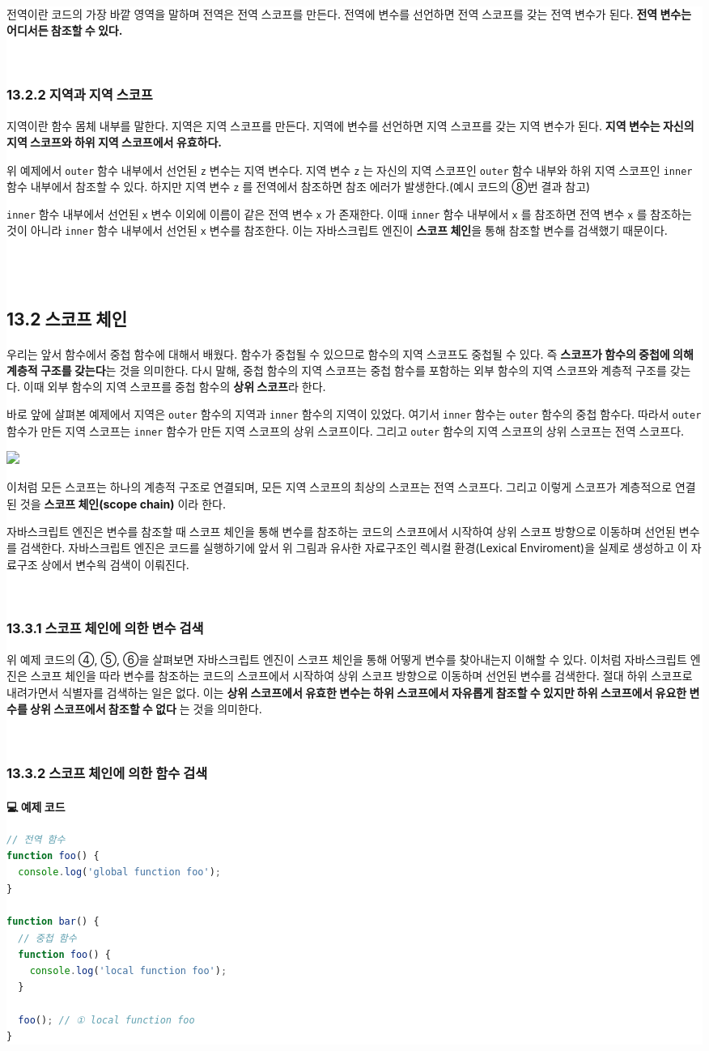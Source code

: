 전역이란 코드의 가장 바깥 영역을 말하며 전역은 전역 스코프를 만든다. 전역에 변수를 선언하면 전역 스코프를 갖는 전역 변수가 된다. **전역 변수는 어디서든 참조할 수 있다.**

<br>

### 13.2.2 지역과 지역 스코프

지역이란 함수 몸체 내부를 말한다. 지역은 지역 스코프를 만든다. 지역에 변수를 선언하면 지역 스코프를 갖는 지역 변수가 된다. **지역 변수는 자신의 지역 스코프와 하위 지역 스코프에서 유효하다.**

위 예제에서 <code>outer</code> 함수 내부에서 선언된 <code>z</code> 변수는 지역 변수다. 지역 변수 <code>z</code> 는 자신의 지역 스코프인 <code>outer</code> 함수 내부와 하위 지역 스코프인 <code>inner</code> 함수 내부에서 참조할 수 있다. 하지만 지역 변수 <code>z</code> 를 전역에서 참조하면 참조 에러가 발생한다.(예시 코드의 ⑧번 결과 참고)

<code>inner</code> 함수 내부에서 선언된 <code>x</code> 변수 이외에 이름이 같은 전역 변수 <code>x</code> 가 존재한다. 이때 <code>inner</code> 함수 내부에서 <code>x</code> 를 참조하면 전역 변수 <code>x</code> 를 참조하는 것이 아니라 <code>inner</code> 함수 내부에서 선언된 <code>x</code> 변수를 참조한다. 이는 자바스크립트 엔진이 **스코프 체인**을 통해 참조할 변수를 검색했기 때문이다.

<br>
<br>

## 13.2 스코프 체인

우리는 앞서 함수에서 중첩 함수에 대해서 배웠다. 함수가 중첩될 수 있으므로 함수의 지역 스코프도 중첩될 수 있다. 즉 **스코프가 함수의 중첩에 의해 계층적 구조를 갖는다**는 것을 의미한다. 다시 말해, 중첩 함수의 지역 스코프는 중첩 함수를 포함하는 외부 함수의 지역 스코프와 계층적 구조를 갖는다. 이때 외부 함수의 지역 스코프를 중첩 함수의 **상위 스코프**라 한다.

바로 앞에 살펴본 예제에서 지역은 <code>outer</code> 함수의 지역과 <code>inner</code> 함수의 지역이 있었다. 여기서 <code>inner</code> 함수는 <code>outer</code> 함수의 중첩 함수다. 따라서 <code>outer</code> 함수가 만든 지역 스코프는 <code>inner</code> 함수가 만든 지역 스코프의 상위 스코프이다. 그리고 <code>outer</code> 함수의 지역 스코프의 상위 스코프는 전역 스코프다.

![](https://velog.velcdn.com/images/wlals4264/post/3c718ce4-0eef-4a3c-b36d-40acb3074253/image.png)

이처럼 모든 스코프는 하나의 계층적 구조로 연결되며, 모든 지역 스코프의 최상의 스코프는 전역 스코프다. 그리고 이렇게 스코프가 계층적으로 연결된 것을 **스코프 체인(scope chain)** 이라 한다.

자바스크립트 엔진은 변수를 참조할 때 스코프 체인을 통해 변수를 참조하는 코드의 스코프에서 시작하여 상위 스코프 방향으로 이동하며 선언된 변수를 검색한다. 자바스크립트 엔진은 코드를 실행하기에 앞서 위 그림과 유사한 자료구조인 렉시컬 환경(Lexical Enviroment)을 실제로 생성하고 이 자료구조 상에서 변수읙 검색이 이뤄진다.

<br>

### 13.3.1 스코프 체인에 의한 변수 검색

위 예제 코드의 ④, ⑤, ⑥을 살펴보면 자바스크립트 엔진이 스코프 체인을 통해 어떻게 변수를 찾아내는지 이해할 수 있다. 이처럼 자바스크립트 엔진은 스코프 체인을 따라 변수를 참조하는 코드의 스코프에서 시작하여 상위 스코프 방향으로 이동하며 선언된 변수를 검색한다. 절대 하위 스코프로 내려가면서 식별자를 검색하는 일은 없다. 이는 **상위 스코프에서 유효한 변수는 하위 스코프에서 자유롭게 참조할 수 있지만 하위 스코프에서 유요한 변수를 상위 스코프에서 참조할 수 없다** 는 것을 의미한다.

<br>

### 13.3.2 스코프 체인에 의한 함수 검색

#### 💻 예제 코드

```javascript
// 전역 함수
function foo() {
  console.log('global function foo');
}

function bar() {
  // 중첩 함수
  function foo() {
    console.log('local function foo');
  }

  foo(); // ① local function foo
}

```